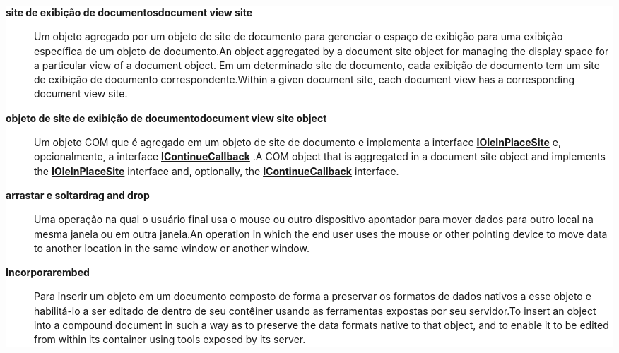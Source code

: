 </dd> <dt>

<span data-ttu-id="0d9b4-272"><span id="com.document_view_site_gloss"></span><span id="COM.DOCUMENT_VIEW_SITE_GLOSS"></span>**site de exibição de documentos**</span><span class="sxs-lookup"><span data-stu-id="0d9b4-272"><span id="com.document_view_site_gloss"></span><span id="COM.DOCUMENT_VIEW_SITE_GLOSS"></span>**document view site**</span></span>
</dt> <dd>

<span data-ttu-id="0d9b4-273">Um objeto agregado por um objeto de site de documento para gerenciar o espaço de exibição para uma exibição específica de um objeto de documento.</span><span class="sxs-lookup"><span data-stu-id="0d9b4-273">An object aggregated by a document site object for managing the display space for a particular view of a document object.</span></span> <span data-ttu-id="0d9b4-274">Em um determinado site de documento, cada exibição de documento tem um site de exibição de documento correspondente.</span><span class="sxs-lookup"><span data-stu-id="0d9b4-274">Within a given document site, each document view has a corresponding document view site.</span></span>

</dd> <dt>

<span data-ttu-id="0d9b4-275"><span id="com.document_view_site_object_gloss"></span><span id="COM.DOCUMENT_VIEW_SITE_OBJECT_GLOSS"></span>**objeto de site de exibição de documento**</span><span class="sxs-lookup"><span data-stu-id="0d9b4-275"><span id="com.document_view_site_object_gloss"></span><span id="COM.DOCUMENT_VIEW_SITE_OBJECT_GLOSS"></span>**document view site object**</span></span>
</dt> <dd>

<span data-ttu-id="0d9b4-276">Um objeto COM que é agregado em um objeto de site de documento e implementa a interface [**IOleInPlaceSite**](/windows/desktop/api/OleIdl/nn-oleidl-ioleinplacesite) e, opcionalmente, a interface [**IContinueCallback**](/windows/desktop/api/DocObj/nn-docobj-icontinuecallback) .</span><span class="sxs-lookup"><span data-stu-id="0d9b4-276">A COM object that is aggregated in a document site object and implements the [**IOleInPlaceSite**](/windows/desktop/api/OleIdl/nn-oleidl-ioleinplacesite) interface and, optionally, the [**IContinueCallback**](/windows/desktop/api/DocObj/nn-docobj-icontinuecallback) interface.</span></span>

</dd> <dt>

<span data-ttu-id="0d9b4-277"><span id="com.drag_and_drop_gloss"></span><span id="COM.DRAG_AND_DROP_GLOSS"></span>**arrastar e soltar**</span><span class="sxs-lookup"><span data-stu-id="0d9b4-277"><span id="com.drag_and_drop_gloss"></span><span id="COM.DRAG_AND_DROP_GLOSS"></span>**drag and drop**</span></span>
</dt> <dd>

<span data-ttu-id="0d9b4-278">Uma operação na qual o usuário final usa o mouse ou outro dispositivo apontador para mover dados para outro local na mesma janela ou em outra janela.</span><span class="sxs-lookup"><span data-stu-id="0d9b4-278">An operation in which the end user uses the mouse or other pointing device to move data to another location in the same window or another window.</span></span>

</dd> <dt>

<span data-ttu-id="0d9b4-279"><span id="com.embed_gloss"></span><span id="COM.EMBED_GLOSS"></span>**Incorporar**</span><span class="sxs-lookup"><span data-stu-id="0d9b4-279"><span id="com.embed_gloss"></span><span id="COM.EMBED_GLOSS"></span>**embed**</span></span>
</dt> <dd>

<span data-ttu-id="0d9b4-280">Para inserir um objeto em um documento composto de forma a preservar os formatos de dados nativos a esse objeto e habilitá-lo a ser editado de dentro de seu contêiner usando as ferramentas expostas por seu servidor.</span><span class="sxs-lookup"><span data-stu-id="0d9b4-280">To insert an object into a compound document in such a way as to preserve the data formats native to that object, and to enable it to be edited from within its container using tools exposed by its server.</span></span>
